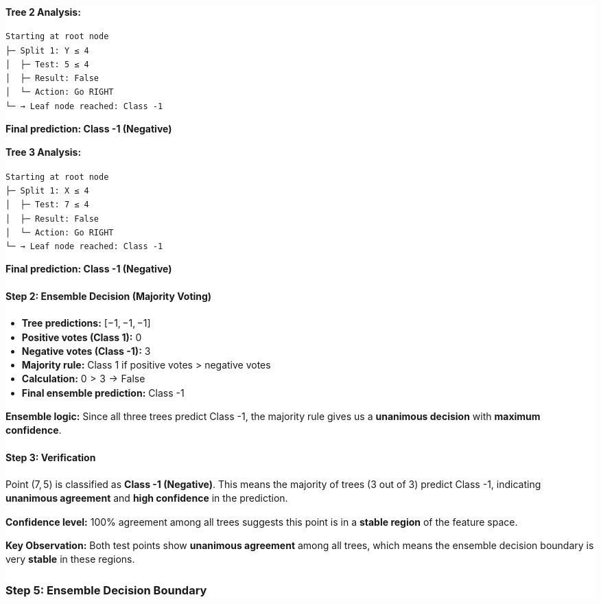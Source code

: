 **Tree 2 Analysis:**
```
Starting at root node
├─ Split 1: Y ≤ 4
│  ├─ Test: 5 ≤ 4
│  ├─ Result: False
│  └─ Action: Go RIGHT
└─ → Leaf node reached: Class -1
```
**Final prediction: Class -1 (Negative)**

**Tree 3 Analysis:**
```
Starting at root node
├─ Split 1: X ≤ 4
│  ├─ Test: 7 ≤ 4
│  ├─ Result: False
│  └─ Action: Go RIGHT
└─ → Leaf node reached: Class -1
```
**Final prediction: Class -1 (Negative)**

#### Step 2: Ensemble Decision (Majority Voting)
- **Tree predictions:** $[-1, -1, -1]$
- **Positive votes (Class 1):** $0$
- **Negative votes (Class -1):** $3$
- **Majority rule:** Class 1 if positive votes $>$ negative votes
- **Calculation:** $0 > 3 \rightarrow \text{False}$
- **Final ensemble prediction:** Class -1

**Ensemble logic:** Since all three trees predict Class -1, the majority rule gives us a **unanimous decision** with **maximum confidence**.

#### Step 3: Verification
Point $(7, 5)$ is classified as **Class -1 (Negative)**. This means the majority of trees ($3$ out of $3$) predict Class -1, indicating **unanimous agreement** and **high confidence** in the prediction.

**Confidence level:** $100\%$ agreement among all trees suggests this point is in a **stable region** of the feature space.

**Key Observation:** Both test points show **unanimous agreement** among all trees, which means the ensemble decision boundary is very **stable** in these regions.

### Step 5: Ensemble Decision Boundary
